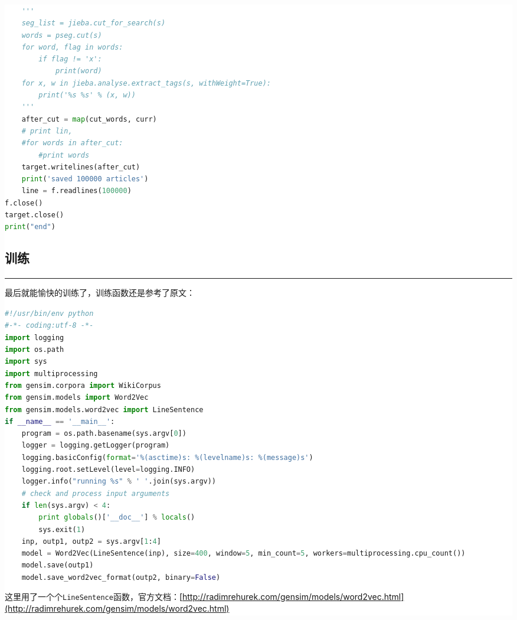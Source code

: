 ``` python
    '''
    seg_list = jieba.cut_for_search(s)
    words = pseg.cut(s)
    for word, flag in words:
        if flag != 'x':
            print(word)
    for x, w in jieba.analyse.extract_tags(s, withWeight=True):
        print('%s %s' % (x, w))
    '''
    after_cut = map(cut_words, curr)
    # print lin,
    #for words in after_cut:
        #print words
    target.writelines(after_cut)
    print('saved 100000 articles')
    line = f.readlines(100000)
f.close()
target.close()
print("end")
```

## 训练
---
最后就能愉快的训练了，训练函数还是参考了原文：
``` python
#!/usr/bin/env python
#-*- coding:utf-8 -*-
import logging
import os.path
import sys
import multiprocessing
from gensim.corpora import WikiCorpus
from gensim.models import Word2Vec
from gensim.models.word2vec import LineSentence
if __name__ == '__main__':
    program = os.path.basename(sys.argv[0])
    logger = logging.getLogger(program)
    logging.basicConfig(format='%(asctime)s: %(levelname)s: %(message)s')
    logging.root.setLevel(level=logging.INFO)
    logger.info("running %s" % ' '.join(sys.argv))
    # check and process input arguments
    if len(sys.argv) < 4:
        print globals()['__doc__'] % locals()
        sys.exit(1)
    inp, outp1, outp2 = sys.argv[1:4]
    model = Word2Vec(LineSentence(inp), size=400, window=5, min_count=5, workers=multiprocessing.cpu_count())
    model.save(outp1)
    model.save_word2vec_format(outp2, binary=False)
```
这里用了一个个`LineSentence`函数，官方文档：[http://radimrehurek.com/gensim/models/word2vec.html](http://radimrehurek.com/gensim/models/word2vec.html)
